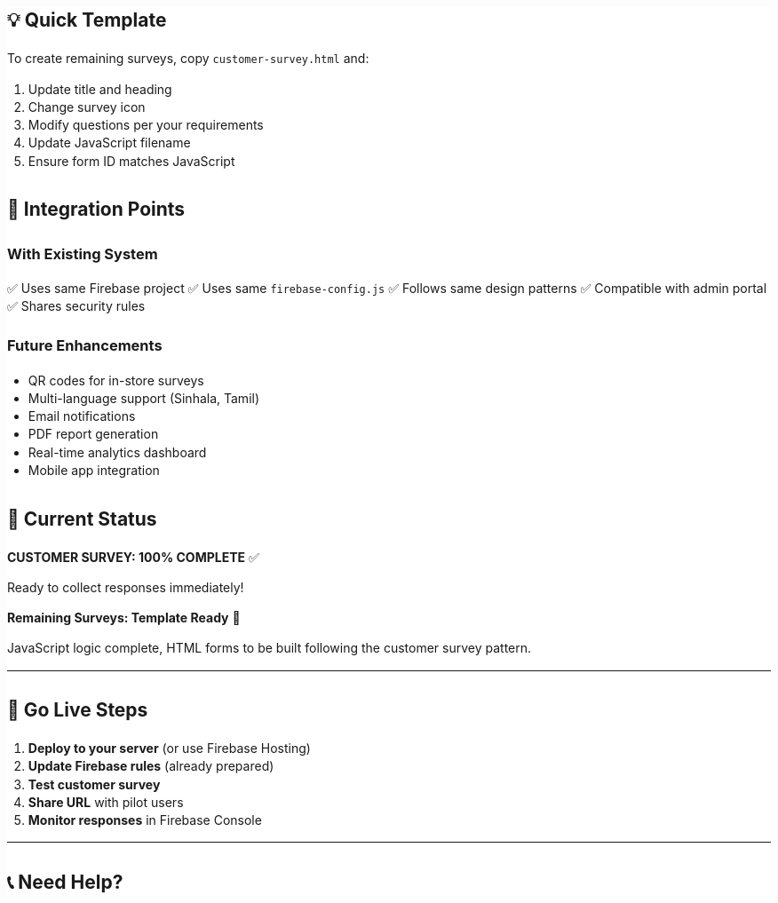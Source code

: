 ## 💡 Quick Template

To create remaining surveys, copy `customer-survey.html` and:

1. Update title and heading
2. Change survey icon
3. Modify questions per your requirements
4. Update JavaScript filename
5. Ensure form ID matches JavaScript

## 🔗 Integration Points

### With Existing System

✅ Uses same Firebase project
✅ Uses same `firebase-config.js`
✅ Follows same design patterns
✅ Compatible with admin portal
✅ Shares security rules

### Future Enhancements

- QR codes for in-store surveys
- Multi-language support (Sinhala, Tamil)
- Email notifications
- PDF report generation
- Real-time analytics dashboard
- Mobile app integration

## 🎉 Current Status

**CUSTOMER SURVEY: 100% COMPLETE** ✅

Ready to collect responses immediately!

**Remaining Surveys: Template Ready** 🔨

JavaScript logic complete, HTML forms to be built following the customer survey pattern.

---

## 🚀 Go Live Steps

1. **Deploy to your server** (or use Firebase Hosting)
2. **Update Firebase rules** (already prepared)
3. **Test customer survey**
4. **Share URL** with pilot users
5. **Monitor responses** in Firebase Console

---

## 📞 Need Help?
